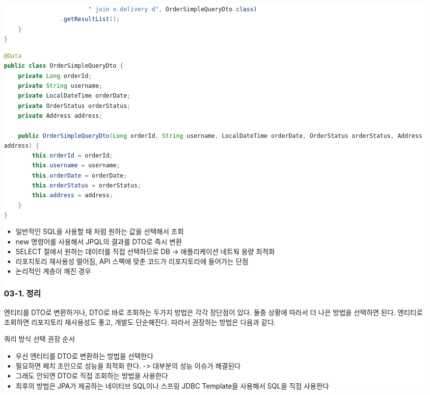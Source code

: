 ```java
                        " join o.delivery d", OrderSimpleQueryDto.class)
                .getResultList();
    }
}
```

```java
@Data
public class OrderSimpleQueryDto {
    private Long orderId;
    private String username;
    private LocalDateTime orderDate;
    private OrderStatus orderStatus;
    private Address address;

    public OrderSimpleQueryDto(Long orderId, String username, LocalDateTime orderDate, OrderStatus orderStatus, Address address) {
        this.orderId = orderId;
        this.username = username;
        this.orderDate = orderDate;
        this.orderStatus = orderStatus;
        this.address = address;
    }
}
```

- 일반적인 SQL을 사용할 때 처럼 원하는 값을 선택해서 조회
- new 명령어를 사용해서 JPQL의 결과를 DTO로 즉시 변환
- SELECT 절에서 원하는 데이터를 직접 선택하므로 DB -> 애플리케이션 네트웍 용량 최적화
- 리포지토리 재사용성 떨어짐, API 스펙에 맞춘 코드가 리포지토리에 들어가는 단점
- 논리적인 계층이 깨진 경우

### 03-1. 정리

엔티티를 DTO로 변환하거나, DTO로 바로 조회하는 두가지 방법은 각각 장단점이 있다. 둘중 상황에 따라서 더 나은
방법을 선택하면 된다. 엔티티로 조회하면 리포지토리 재사용성도 좋고, 개발도 단순해진다. 따라서 권장하는 방법은
다음과 같다.

쿼리 방식 선택 권장 순서

- 우선 엔티티를 DTO로 변환하는 방법을 선택한다
- 필요하면 페치 조인으로 성능을 최적화 한다. -> 대부분의 성능 이슈가 해결된다
- 그래도 안되면 DTO로 직접 조회하는 방법을 사용한다
- 최후의 방법은 JPA가 제공하는 네이티브 SQL이나 스프링 JDBC Template을 사용해서 SQL을 직접 사용한다

